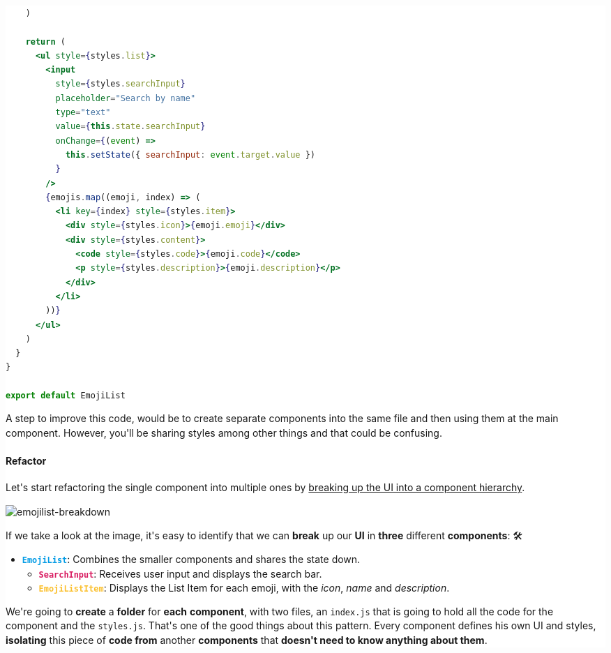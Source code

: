 ```jsx
    )

    return (
      <ul style={styles.list}>
        <input
          style={styles.searchInput}
          placeholder="Search by name"
          type="text"
          value={this.state.searchInput}
          onChange={(event) =>
            this.setState({ searchInput: event.target.value })
          }
        />
        {emojis.map((emoji, index) => (
          <li key={index} style={styles.item}>
            <div style={styles.icon}>{emoji.emoji}</div>
            <div style={styles.content}>
              <code style={styles.code}>{emoji.code}</code>
              <p style={styles.description}>{emoji.description}</p>
            </div>
          </li>
        ))}
      </ul>
    )
  }
}

export default EmojiList
```

A step to improve this code, would be to create separate components into the same file and then using them at the main component. However, you'll be sharing styles among other things and that could be confusing.

#### Refactor

Let's start refactoring the single component into multiple ones by [breaking up the UI into a component hierarchy](https://reactjs.org/docs/thinking-in-react.html#step-1-break-the-ui-into-a-component-hierarchy).

![emojilist-breakdown](https://res.cloudinary.com/carloscuesta/image/upload/emojilist-breakdown.png)

If we take a look at the image, it's easy to identify that we can **break** up our **UI** in **three** different **components**: 🛠

- <span style="color: #039be5">**`EmojiList`**</span>: Combines the smaller components and shares the state down.
  - <span style="color: #d81b60">**`SearchInput`**</span>: Receives user input and displays the search bar.
  - <span style="color: #fbc02d">**`EmojiListItem`**</span>: Displays the List Item for each emoji, with the _icon_, _name_ and _description_.

We're going to **create** a **folder** for **each** **component**, with two files, an `index.js` that is going to hold all the code for the component and the `styles.js`. That's one of the good things about this pattern. Every component defines his own UI and styles, **isolating** this piece of **code from** another **components** that **doesn't need to know anything about them**.
